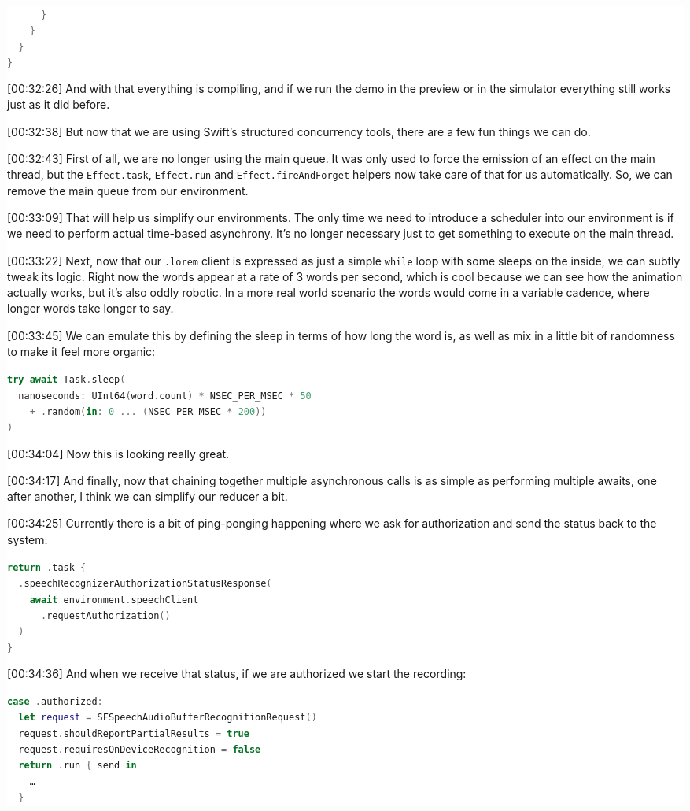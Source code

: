 ```swift
      }
    }
  }
}
```

[00:32:26] And with that everything is compiling, and if we run the demo in the preview or in the simulator everything still works just as it did before.

[00:32:38] But now that we are using Swift’s structured concurrency tools, there are a few fun things we can do.

[00:32:43] First of all, we are no longer using the main queue. It was only used to force the emission of an effect on the main thread, but the `Effect.task`, `Effect.run` and `Effect.fireAndForget` helpers now take care of that for us automatically. So, we can remove the main queue from our environment.

[00:33:09] That will help us simplify our environments. The only time we need to introduce a scheduler into our environment is if we need to perform actual time-based asynchrony. It’s no longer necessary just to get something to execute on the main thread.

[00:33:22] Next, now that our `.lorem` client is expressed as just a simple `while` loop with some sleeps on the inside, we can subtly tweak its logic. Right now the words appear at a rate of 3 words per second, which is cool because we can see how the animation actually works, but it’s also oddly robotic. In a more real world scenario the words would come in a variable cadence, where longer words take longer to say.

[00:33:45] We can emulate this by defining the sleep in terms of how long the word is, as well as mix in a little bit of randomness to make it feel more organic:

```swift
try await Task.sleep(
  nanoseconds: UInt64(word.count) * NSEC_PER_MSEC * 50
    + .random(in: 0 ... (NSEC_PER_MSEC * 200))
)
```

[00:34:04] Now this is looking really great.

[00:34:17] And finally, now that chaining together multiple asynchronous calls is as simple as performing multiple awaits, one after another, I think we can simplify our reducer a bit.

[00:34:25] Currently there is a bit of ping-ponging happening where we ask for authorization and send the status back to the system:

```swift
return .task {
  .speechRecognizerAuthorizationStatusResponse(
    await environment.speechClient
      .requestAuthorization()
  )
}
```

[00:34:36] And when we receive that status, if we are authorized we start the recording:

```swift
case .authorized:
  let request = SFSpeechAudioBufferRecognitionRequest()
  request.shouldReportPartialResults = true
  request.requiresOnDeviceRecognition = false
  return .run { send in
    …
  }
```
